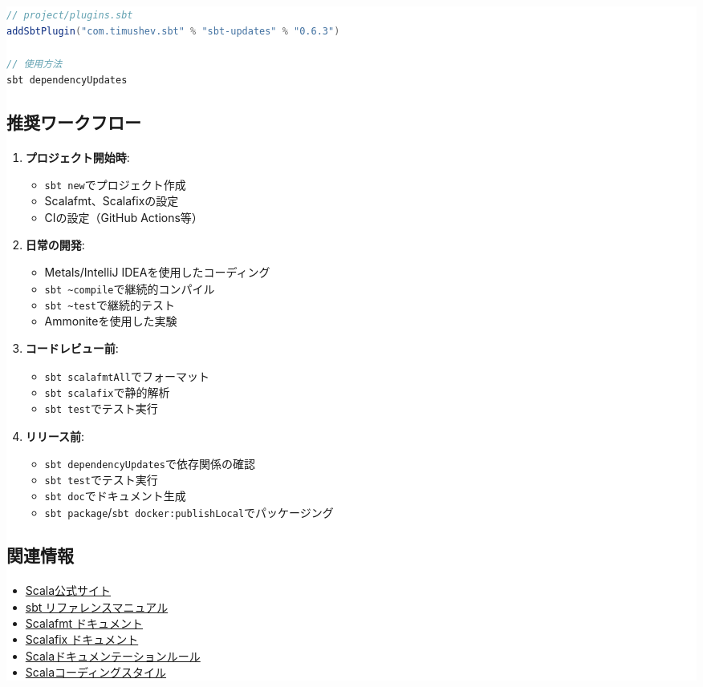 ```scala
// project/plugins.sbt
addSbtPlugin("com.timushev.sbt" % "sbt-updates" % "0.6.3")

// 使用方法
sbt dependencyUpdates
```

## 推奨ワークフロー

1. **プロジェクト開始時**:
   - `sbt new`でプロジェクト作成
   - Scalafmt、Scalafixの設定
   - CIの設定（GitHub Actions等）

2. **日常の開発**:
   - Metals/IntelliJ IDEAを使用したコーディング
   - `sbt ~compile`で継続的コンパイル
   - `sbt ~test`で継続的テスト
   - Ammoniteを使用した実験

3. **コードレビュー前**:
   - `sbt scalafmtAll`でフォーマット
   - `sbt scalafix`で静的解析
   - `sbt test`でテスト実行

4. **リリース前**:
   - `sbt dependencyUpdates`で依存関係の確認
   - `sbt test`でテスト実行
   - `sbt doc`でドキュメント生成
   - `sbt package`/`sbt docker:publishLocal`でパッケージング

## 関連情報

- [Scala公式サイト](https://www.scala-lang.org/)
- [sbt リファレンスマニュアル](https://www.scala-sbt.org/1.x/docs/)
- [Scalafmt ドキュメント](https://scalameta.org/scalafmt/)
- [Scalafix ドキュメント](https://scalacenter.github.io/scalafix/)
- [Scalaドキュメンテーションルール](scaladoc.md)
- [Scalaコーディングスタイル](scalastyle.md)

